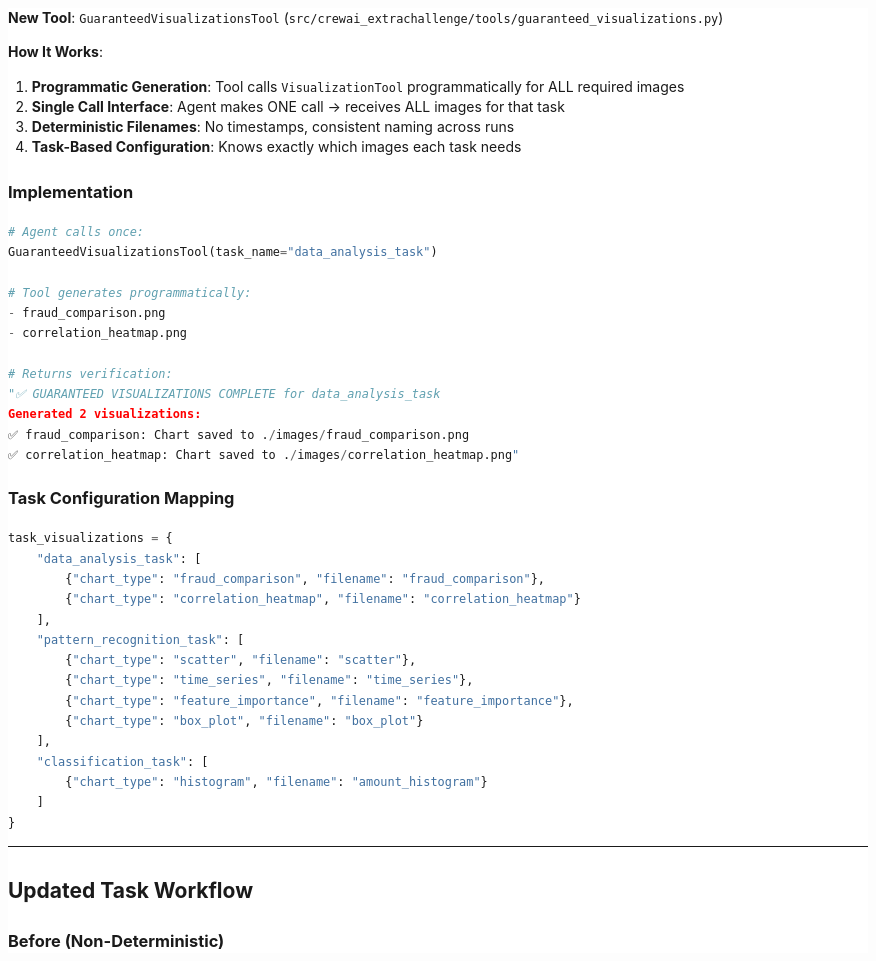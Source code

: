 **New Tool**: `GuaranteedVisualizationsTool` (`src/crewai_extrachallenge/tools/guaranteed_visualizations.py`)

**How It Works**:
1. **Programmatic Generation**: Tool calls `VisualizationTool` programmatically for ALL required images
2. **Single Call Interface**: Agent makes ONE call → receives ALL images for that task
3. **Deterministic Filenames**: No timestamps, consistent naming across runs
4. **Task-Based Configuration**: Knows exactly which images each task needs

### Implementation

```python
# Agent calls once:
GuaranteedVisualizationsTool(task_name="data_analysis_task")

# Tool generates programmatically:
- fraud_comparison.png
- correlation_heatmap.png

# Returns verification:
"✅ GUARANTEED VISUALIZATIONS COMPLETE for data_analysis_task
Generated 2 visualizations:
✅ fraud_comparison: Chart saved to ./images/fraud_comparison.png
✅ correlation_heatmap: Chart saved to ./images/correlation_heatmap.png"
```

### Task Configuration Mapping

```python
task_visualizations = {
    "data_analysis_task": [
        {"chart_type": "fraud_comparison", "filename": "fraud_comparison"},
        {"chart_type": "correlation_heatmap", "filename": "correlation_heatmap"}
    ],
    "pattern_recognition_task": [
        {"chart_type": "scatter", "filename": "scatter"},
        {"chart_type": "time_series", "filename": "time_series"},
        {"chart_type": "feature_importance", "filename": "feature_importance"},
        {"chart_type": "box_plot", "filename": "box_plot"}
    ],
    "classification_task": [
        {"chart_type": "histogram", "filename": "amount_histogram"}
    ]
}
```

---

## Updated Task Workflow

### Before (Non-Deterministic)
